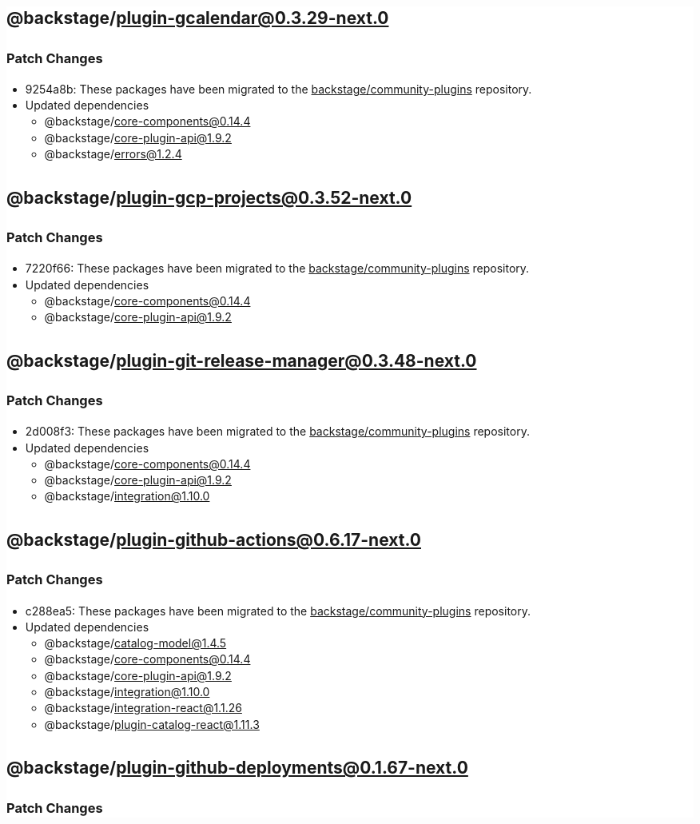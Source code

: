 ## @backstage/plugin-gcalendar@0.3.29-next.0

### Patch Changes

- 9254a8b: These packages have been migrated to the [backstage/community-plugins](https://github.com/backstage/community-plugins) repository.
- Updated dependencies
  - @backstage/core-components@0.14.4
  - @backstage/core-plugin-api@1.9.2
  - @backstage/errors@1.2.4

## @backstage/plugin-gcp-projects@0.3.52-next.0

### Patch Changes

- 7220f66: These packages have been migrated to the [backstage/community-plugins](https://github.com/backstage/community-plugins) repository.
- Updated dependencies
  - @backstage/core-components@0.14.4
  - @backstage/core-plugin-api@1.9.2

## @backstage/plugin-git-release-manager@0.3.48-next.0

### Patch Changes

- 2d008f3: These packages have been migrated to the [backstage/community-plugins](https://github.com/backstage/community-plugins) repository.
- Updated dependencies
  - @backstage/core-components@0.14.4
  - @backstage/core-plugin-api@1.9.2
  - @backstage/integration@1.10.0

## @backstage/plugin-github-actions@0.6.17-next.0

### Patch Changes

- c288ea5: These packages have been migrated to the [backstage/community-plugins](https://github.com/backstage/community-plugins) repository.
- Updated dependencies
  - @backstage/catalog-model@1.4.5
  - @backstage/core-components@0.14.4
  - @backstage/core-plugin-api@1.9.2
  - @backstage/integration@1.10.0
  - @backstage/integration-react@1.1.26
  - @backstage/plugin-catalog-react@1.11.3

## @backstage/plugin-github-deployments@0.1.67-next.0

### Patch Changes
